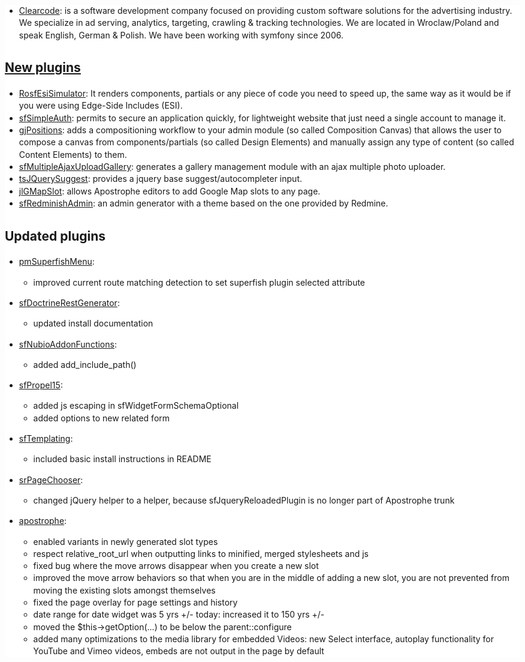   * [Clearcode](http://clearcode.cc): is a software development company focused on providing custom software solutions for the advertising industry. We specialize in ad serving, analytics, targeting, crawling & tracking technologies. We are located in Wroclaw/Poland and speak English, German & Polish. We have been working with symfony since 2006.


[New plugins](http://www.symfony-project.org/plugins/newest/)
-----------

  * [RosfEsiSimulator](http://www.symfony-project.org/plugins/RosfEsiSimulatorPlugin): It renders components, partials or any piece of code you need to speed up, the same way as it would be if you were using Edge-Side Includes (ESI).
  * [sfSimpleAuth](http://www.symfony-project.org/plugins/sfSimpleAuthPlugin): permits to secure an application quickly, for lightweight website that just need a single account to manage it.
  * [gjPositions](http://www.symfony-project.org/plugins/gjPositionsPlugin): adds a compositioning workflow to your admin module (so called Composition Canvas) that allows the user to compose a canvas from components/partials (so called Design Elements) and manually assign any type of content (so called Content Elements) to them.
  * [sfMultipleAjaxUploadGallery](http://www.symfony-project.org/plugins/sfMultipleAjaxUploadGalleryPlugin): generates a gallery management module with an ajax multiple photo uploader.
  * [tsJQuerySuggest](http://www.symfony-project.org/plugins/tsJQuerySuggestPlugin): provides a jquery base suggest/autocompleter input.
  * [jlGMapSlot](http://www.symfony-project.org/plugins/jlGMapSlotPlugin): allows Apostrophe editors to add Google Map slots to any page.
  * [sfRedminishAdmin](http://www.symfony-project.org/plugins/sfRedminishAdminPlugin): an admin generator with a theme based on the one provided by Redmine.

Updated plugins
---------------

  * [pmSuperfishMenu](http://www.symfony-project.org/plugins/pmSuperfishMenuPlugin):
    * improved current route matching detection to set superfish plugin selected attribute

  * [sfDoctrineRestGenerator](http://www.symfony-project.org/plugins/sfDoctrineRestGeneratorPlugin):
    * updated install documentation

  * [sfNubioAddonFunctions](http://www.symfony-project.org/plugins/sfNubioAddonFunctionsPlugin):
    * added add_include_path()

  * [sfPropel15](http://www.symfony-project.org/plugins/sfPropel15Plugin):
    * added js escaping in sfWidgetFormSchemaOptional
    * added options to new related form

  * [sfTemplating](http://www.symfony-project.org/plugins/sfTemplatingPlugin):
    * included basic install instructions in README

  * [srPageChooser](http://www.symfony-project.org/plugins/srPageChooserPlugin):
    * changed jQuery helper to a helper, because sfJqueryReloadedPlugin is no longer part of Apostrophe trunk

  * [apostrophe](http://www.symfony-project.org/plugins/apostrophePlugin):
    * enabled variants in newly generated slot types
    * respect relative_root_url when outputting links to minified, merged stylesheets and js
    * fixed bug where the move arrows disappear when you create a new slot
    * improved the move arrow behaviors so that when you are in the middle of adding a new slot, you are not prevented from moving the existing slots amongst themselves
    * fixed the page overlay for page settings and history
    * date range for date widget was 5 yrs +/- today: increased it to 150 yrs +/-
    * moved the $this->getOption(...) to be below the parent::configure
    * added many optimizations to the media library for embedded Videos: new Select interface, autoplay functionality for YouTube and Vimeo videos, embeds are not output in the page by default
